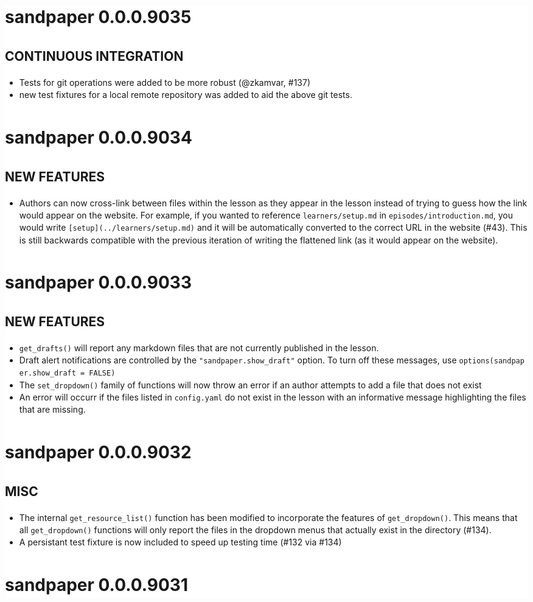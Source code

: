 # sandpaper 0.0.0.9035

## CONTINUOUS INTEGRATION

- Tests for git operations were added to be more robust (@zkamvar, #137)
- new test fixtures for a local remote repository was added to aid the above
  git tests.

# sandpaper 0.0.0.9034

## NEW FEATURES

- Authors can now cross-link between files within the lesson as they appear in
  the lesson instead of trying to guess how the link would appear on the
  website. For example, if you wanted to reference `learners/setup.md` in
  `episodes/introduction.md`, you would write `[setup](../learners/setup.md)`
  and it will be automatically converted to the correct URL in the website
  (#43). This is still backwards compatible with the previous iteration of
  writing the flattened link (as it would appear on the website).

# sandpaper 0.0.0.9033

## NEW FEATURES

- `get_drafts()` will report any markdown files that are not currently
  published in the lesson.
- Draft alert notifications are controlled by the `"sandpaper.show_draft"`
  option. To turn off these messages, use
  `options(sandpaper.show_draft = FALSE)`
- The `set_dropdown()` family of functions will now throw an error if an
  author attempts to add a file that does not exist
- An error will occurr if the files listed in `config.yaml` do not exist in the
  lesson with an informative message highlighting the files that are missing.

# sandpaper 0.0.0.9032

## MISC

- The internal `get_resource_list()` function has been modified to incorporate
  the features of `get_dropdown()`. This means that all `get_dropdown()`
  functions will only report the files in the dropdown menus that actually
  exist in the directory (#134).
- A persistant test fixture is now included to speed up testing time (#132 via
  \#134)

# sandpaper 0.0.0.9031
